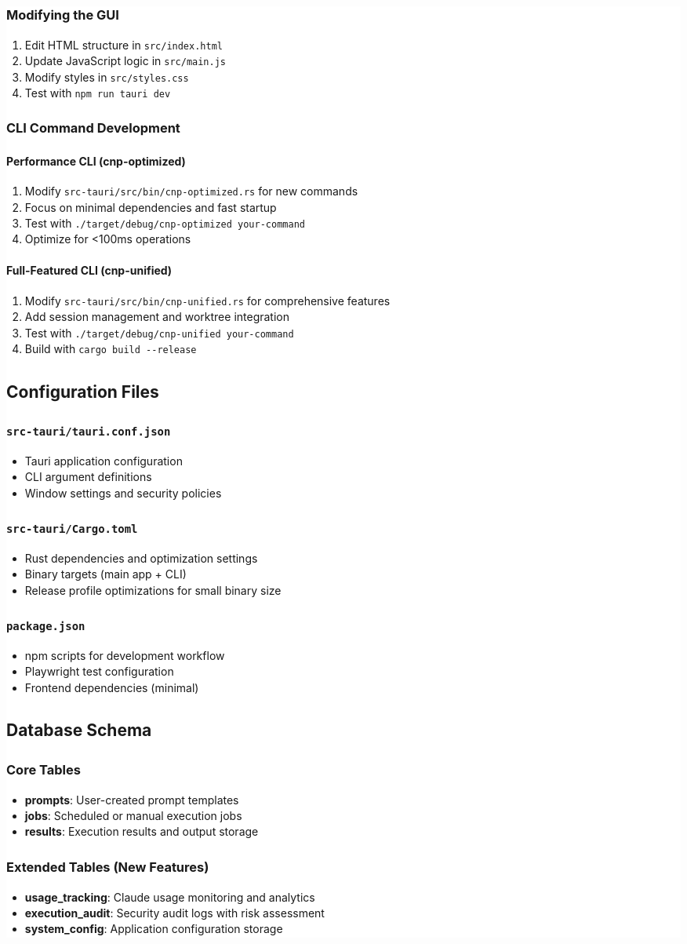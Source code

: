 ### Modifying the GUI
1. Edit HTML structure in `src/index.html`
2. Update JavaScript logic in `src/main.js`
3. Modify styles in `src/styles.css`
4. Test with `npm run tauri dev`

### CLI Command Development

#### Performance CLI (cnp-optimized)
1. Modify `src-tauri/src/bin/cnp-optimized.rs` for new commands
2. Focus on minimal dependencies and fast startup
3. Test with `./target/debug/cnp-optimized your-command`
4. Optimize for <100ms operations

#### Full-Featured CLI (cnp-unified)
1. Modify `src-tauri/src/bin/cnp-unified.rs` for comprehensive features
2. Add session management and worktree integration
3. Test with `./target/debug/cnp-unified your-command`
4. Build with `cargo build --release`

## Configuration Files

### `src-tauri/tauri.conf.json`
- Tauri application configuration
- CLI argument definitions
- Window settings and security policies

### `src-tauri/Cargo.toml`
- Rust dependencies and optimization settings
- Binary targets (main app + CLI)
- Release profile optimizations for small binary size

### `package.json`
- npm scripts for development workflow
- Playwright test configuration
- Frontend dependencies (minimal)

## Database Schema

### Core Tables
- **prompts**: User-created prompt templates
- **jobs**: Scheduled or manual execution jobs  
- **results**: Execution results and output storage

### Extended Tables (New Features)
- **usage_tracking**: Claude usage monitoring and analytics
- **execution_audit**: Security audit logs with risk assessment
- **system_config**: Application configuration storage
